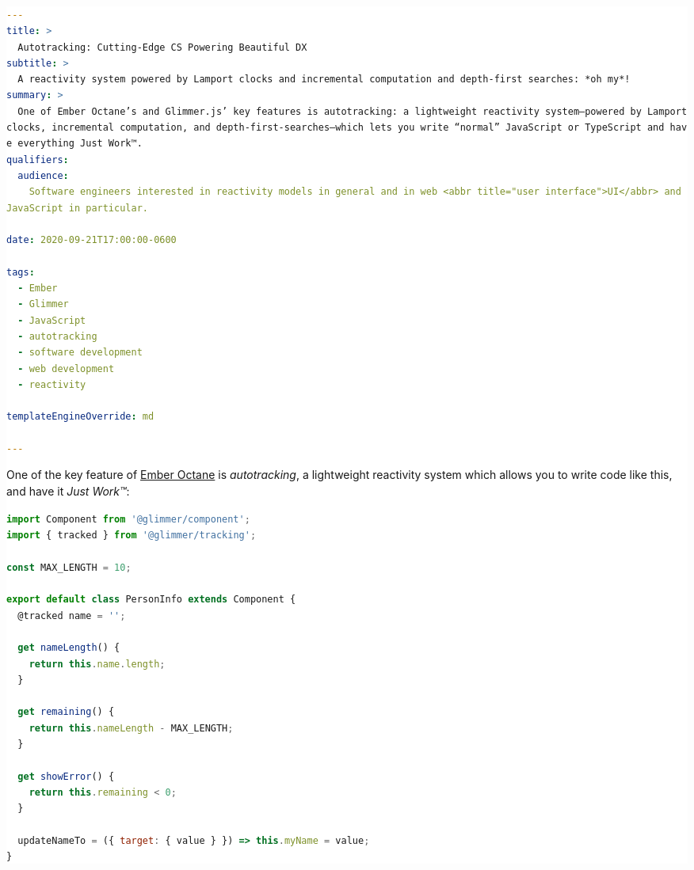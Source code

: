 ```yaml
---
title: >
  Autotracking: Cutting-Edge CS Powering Beautiful DX
subtitle: >
  A reactivity system powered by Lamport clocks and incremental computation and depth-first searches: *oh my*!
summary: >
  One of Ember Octane’s and Glimmer.js’ key features is autotracking: a lightweight reactivity system—powered by Lamport clocks, incremental computation, and depth-first-searches—which lets you write “normal” JavaScript or TypeScript and have everything Just Work™.
qualifiers:
  audience:
    Software engineers interested in reactivity models in general and in web <abbr title="user interface">UI</abbr> and JavaScript in particular.

date: 2020-09-21T17:00:00-0600

tags:
  - Ember
  - Glimmer
  - JavaScript
  - autotracking
  - software development
  - web development
  - reactivity

templateEngineOverride: md

---
```


One of the key feature of [Ember Octane][octane] is *autotracking*, a lightweight reactivity system which allows you to write code like this, and have it *Just Work™*:

[octane]: https://emberjs.com

```js
import Component from '@glimmer/component';
import { tracked } from '@glimmer/tracking';

const MAX_LENGTH = 10;

export default class PersonInfo extends Component {
  @tracked name = '';

  get nameLength() {
    return this.name.length;
  }

  get remaining() {
    return this.nameLength - MAX_LENGTH;
  }

  get showError() {
    return this.remaining < 0;
  }

  updateNameTo = ({ target: { value } }) => this.myName = value;
}
```


[^hooks]: This is actually a critical part of how React Hooks work under the hood.
[^closures-classes]: It’s also worth seeing how closures are the [dual](https://en.wikipedia.org/wiki/Duality_(mathematics)) of classes! These two have *the same semantics* as far as an end user is concerned:
[revision-impl]: https://github.com/glimmerjs/glimmer-vm/blob/520fb6f75897e89bea5231f83f5b01bf0bd94fc7/packages/%40glimmer/validator/lib/validators.ts#L14:L18
[^mobx-redux-too]: These same ideas—which are used for Ember’s template layers today—can also be used to implement pay-as-you-go reactivity in totally different reactivity models. For example, you can use it to reimplement [MobX](https://github.com/pzuraq/trackedx) or [Redux](https://github.com/pzuraq/tracked-redux)!
[^monotonic]: That is: [*monotonically* increasing][monotonicity].
[monotonicity]: https://en.wikipedia.org/wiki/Monotonic_function
[^reactive-contexts]: Today, the only reactive context Ember has is its template layer, where values you render or pass as arguments to components, modifiers, or helpers are all *reactive*. [Soon][invoke-helper], though, we will also have reactive functions available in JavaScript contexts, which will make the reactivity system fully general!
[^math-max]: There are some details about how it checks the tree and makes sure that it manages its internally state correctly, but it really is [using `Math.max`](https://github.com/glimmerjs/glimmer-vm/blob/e8e2fc6f39a60baac2b72c1a19aea9585b162c47/packages/%40glimmer/validator/lib/validators.ts#L130:L172)!
[^reactive-again]: or when using a “reactive function” via [the upcoming `invokeHelper` functionality][invoke-helper]
[^coalescing]: The VM coalesces these bumps so if you set a bunch of values in response to user action or API responses or other inputs, it only triggers *one* re-render, not *many*.
[walkthrough-video]: https://www.youtube.com/watch?v=BjKERSRpPeI&amp;feature=youtu.be
[cg]: https://www.pzuraq.com
[invoke-helper]: https://emberjs.github.io/rfcs/0626-invoke-helper.html
[^vue-2wb]: Vue does not *require* two-way binding, but does make it *easy*.